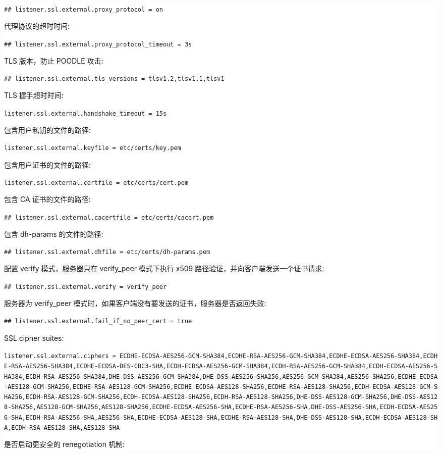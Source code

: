    ## listener.ssl.external.proxy_protocol = on

代理协议的超时时间:

    ## listener.ssl.external.proxy_protocol_timeout = 3s

TLS 版本，防止 POODLE 攻击:

    ## listener.ssl.external.tls_versions = tlsv1.2,tlsv1.1,tlsv1

TLS 握手超时时间:

    listener.ssl.external.handshake_timeout = 15s

包含用户私钥的文件的路径:

    listener.ssl.external.keyfile = etc/certs/key.pem

包含用户证书的文件的路径:

    listener.ssl.external.certfile = etc/certs/cert.pem

包含 CA 证书的文件的路径:

    ## listener.ssl.external.cacertfile = etc/certs/cacert.pem

包含 dh-params 的文件的路径:

    ## listener.ssl.external.dhfile = etc/certs/dh-params.pem

配置 verify 模式，服务器只在 verify_peer 模式下执行 x509 路径验证，并向客户端发送一个证书请求:

    ## listener.ssl.external.verify = verify_peer

服务器为 verify_peer 模式时，如果客户端没有要发送的证书，服务器是否返回失败:

    ## listener.ssl.external.fail_if_no_peer_cert = true

SSL cipher suites:

    listener.ssl.external.ciphers = ECDHE-ECDSA-AES256-GCM-SHA384,ECDHE-RSA-AES256-GCM-SHA384,ECDHE-ECDSA-AES256-SHA384,ECDHE-RSA-AES256-SHA384,ECDHE-ECDSA-DES-CBC3-SHA,ECDH-ECDSA-AES256-GCM-SHA384,ECDH-RSA-AES256-GCM-SHA384,ECDH-ECDSA-AES256-SHA384,ECDH-RSA-AES256-SHA384,DHE-DSS-AES256-GCM-SHA384,DHE-DSS-AES256-SHA256,AES256-GCM-SHA384,AES256-SHA256,ECDHE-ECDSA-AES128-GCM-SHA256,ECDHE-RSA-AES128-GCM-SHA256,ECDHE-ECDSA-AES128-SHA256,ECDHE-RSA-AES128-SHA256,ECDH-ECDSA-AES128-GCM-SHA256,ECDH-RSA-AES128-GCM-SHA256,ECDH-ECDSA-AES128-SHA256,ECDH-RSA-AES128-SHA256,DHE-DSS-AES128-GCM-SHA256,DHE-DSS-AES128-SHA256,AES128-GCM-SHA256,AES128-SHA256,ECDHE-ECDSA-AES256-SHA,ECDHE-RSA-AES256-SHA,DHE-DSS-AES256-SHA,ECDH-ECDSA-AES256-SHA,ECDH-RSA-AES256-SHA,AES256-SHA,ECDHE-ECDSA-AES128-SHA,ECDHE-RSA-AES128-SHA,DHE-DSS-AES128-SHA,ECDH-ECDSA-AES128-SHA,ECDH-RSA-AES128-SHA,AES128-SHA

是否启动更安全的 renegotiation 机制:
